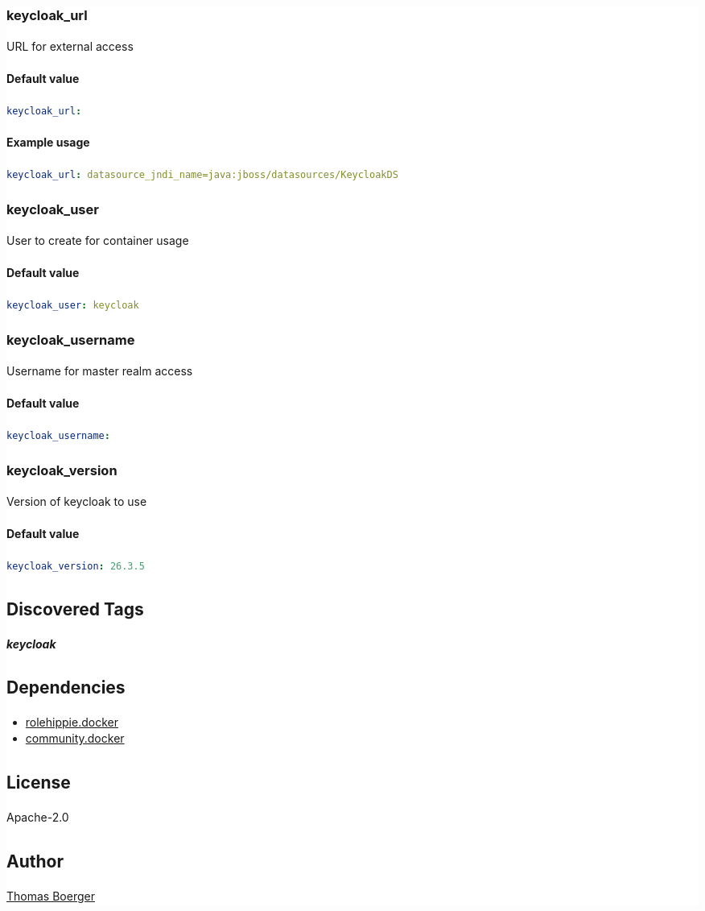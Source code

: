 ### keycloak_url

URL for external access

#### Default value

```YAML
keycloak_url:
```

#### Example usage

```YAML
keycloak_url: datasource_jndi_name=java:jboss/datasources/KeycloakDS
```

### keycloak_user

User to create for container usage

#### Default value

```YAML
keycloak_user: keycloak
```

### keycloak_username

Username for master realm access

#### Default value

```YAML
keycloak_username:
```

### keycloak_version

Version of keycloak to use

#### Default value

```YAML
keycloak_version: 26.3.5
```

## Discovered Tags

**_keycloak_**

## Dependencies

- [rolehippie.docker](https://github.com/rolehippie/docker)
- [community.docker](https://github.com/ansible-collections/community.docker)

## License

Apache-2.0

## Author

[Thomas Boerger](https://github.com/tboerger)
